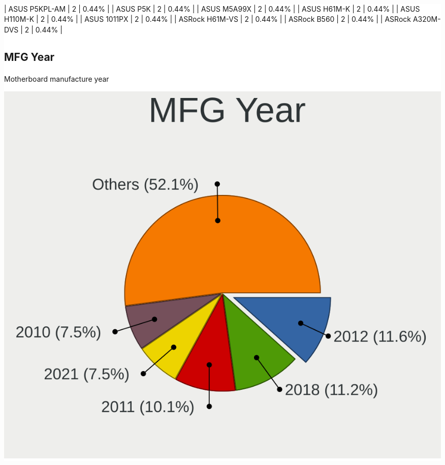 | ASUS P5KPL-AM         | 2         | 0.44%   |
| ASUS P5K              | 2         | 0.44%   |
| ASUS M5A99X           | 2         | 0.44%   |
| ASUS H61M-K           | 2         | 0.44%   |
| ASUS H110M-K          | 2         | 0.44%   |
| ASUS 1011PX           | 2         | 0.44%   |
| ASRock H61M-VS        | 2         | 0.44%   |
| ASRock B560           | 2         | 0.44%   |
| ASRock A320M-DVS      | 2         | 0.44%   |

MFG Year
--------

Motherboard manufacture year

![MFG Year](./images/pie_chart/node_year.svg)
